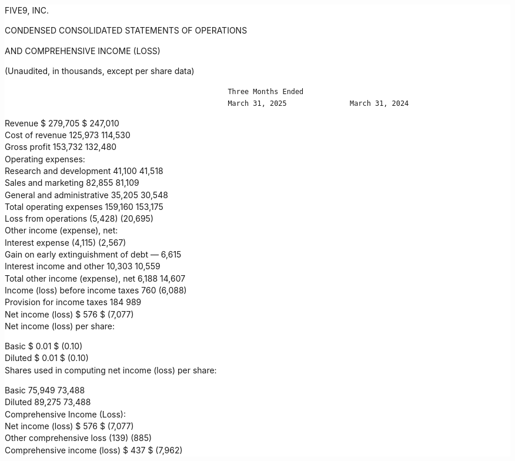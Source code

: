 FIVE9, INC.

CONDENSED CONSOLIDATED STATEMENTS OF OPERATIONS

AND COMPREHENSIVE INCOME (LOSS)

(Unaudited, in thousands, except per share data)

                                                                                                                                                  
                                                                                                                              
                                                         Three Months Ended                           
                                                         March 31, 2025               March 31, 2024                          
Revenue                                                  $                   279,705                            $  247,010            
Cost of revenue                                          125,973                                      114,530                     
Gross profit                                             153,732                                      132,480                     
Operating expenses:                                                                                                           
Research and development                                 41,100                                       41,518                      
Sales and marketing                                      82,855                                       81,109                      
General and administrative                               35,205                                       30,548                      
Total operating expenses                                 159,160                                      153,175                     
Loss from operations                                     (5,428)                                      (20,695)                    
Other income (expense), net:                                                                                                  
Interest expense                                         (4,115)                                      (2,567)                     
Gain on early extinguishment of debt                     —                                            6,615                       
Interest income and other                                10,303                                       10,559                      
Total other income (expense), net                        6,188                                        14,607                      
Income (loss) before income taxes                        760                                          (6,088)                     
Provision for income taxes                               184                                          989                         
Net income (loss)                                        $                   576                                $  (7,077)            
Net income (loss) per share:                                                                                                  
                                                                                                                              
Basic                                                    $                   0.01                               $  (0.10)             
Diluted                                                  $                   0.01                               $  (0.10)             
Shares used in computing net income (loss) per share:                                                                         
                                                                                                                              
Basic                                                    75,949                                       73,488                      
Diluted                                                  89,275                                       73,488                      
Comprehensive Income (Loss):                                                                                                  
Net income (loss)                                        $                   576                                $  (7,077)            
Other comprehensive loss                                 (139)                                        (885)                       
Comprehensive income (loss)                              $                   437                                $  (7,962)            
